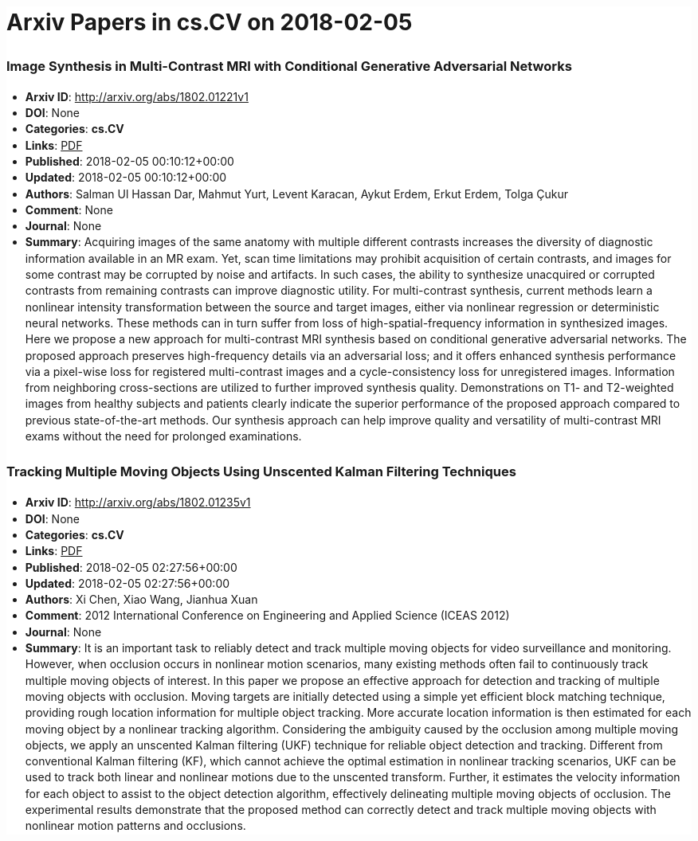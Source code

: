 # Arxiv Papers in cs.CV on 2018-02-05
### Image Synthesis in Multi-Contrast MRI with Conditional Generative Adversarial Networks
- **Arxiv ID**: http://arxiv.org/abs/1802.01221v1
- **DOI**: None
- **Categories**: **cs.CV**
- **Links**: [PDF](http://arxiv.org/pdf/1802.01221v1)
- **Published**: 2018-02-05 00:10:12+00:00
- **Updated**: 2018-02-05 00:10:12+00:00
- **Authors**: Salman Ul Hassan Dar, Mahmut Yurt, Levent Karacan, Aykut Erdem, Erkut Erdem, Tolga Çukur
- **Comment**: None
- **Journal**: None
- **Summary**: Acquiring images of the same anatomy with multiple different contrasts increases the diversity of diagnostic information available in an MR exam. Yet, scan time limitations may prohibit acquisition of certain contrasts, and images for some contrast may be corrupted by noise and artifacts. In such cases, the ability to synthesize unacquired or corrupted contrasts from remaining contrasts can improve diagnostic utility. For multi-contrast synthesis, current methods learn a nonlinear intensity transformation between the source and target images, either via nonlinear regression or deterministic neural networks. These methods can in turn suffer from loss of high-spatial-frequency information in synthesized images. Here we propose a new approach for multi-contrast MRI synthesis based on conditional generative adversarial networks. The proposed approach preserves high-frequency details via an adversarial loss; and it offers enhanced synthesis performance via a pixel-wise loss for registered multi-contrast images and a cycle-consistency loss for unregistered images. Information from neighboring cross-sections are utilized to further improved synthesis quality. Demonstrations on T1- and T2-weighted images from healthy subjects and patients clearly indicate the superior performance of the proposed approach compared to previous state-of-the-art methods. Our synthesis approach can help improve quality and versatility of multi-contrast MRI exams without the need for prolonged examinations.



### Tracking Multiple Moving Objects Using Unscented Kalman Filtering Techniques
- **Arxiv ID**: http://arxiv.org/abs/1802.01235v1
- **DOI**: None
- **Categories**: **cs.CV**
- **Links**: [PDF](http://arxiv.org/pdf/1802.01235v1)
- **Published**: 2018-02-05 02:27:56+00:00
- **Updated**: 2018-02-05 02:27:56+00:00
- **Authors**: Xi Chen, Xiao Wang, Jianhua Xuan
- **Comment**: 2012 International Conference on Engineering and Applied Science
  (ICEAS 2012)
- **Journal**: None
- **Summary**: It is an important task to reliably detect and track multiple moving objects for video surveillance and monitoring. However, when occlusion occurs in nonlinear motion scenarios, many existing methods often fail to continuously track multiple moving objects of interest. In this paper we propose an effective approach for detection and tracking of multiple moving objects with occlusion. Moving targets are initially detected using a simple yet efficient block matching technique, providing rough location information for multiple object tracking. More accurate location information is then estimated for each moving object by a nonlinear tracking algorithm. Considering the ambiguity caused by the occlusion among multiple moving objects, we apply an unscented Kalman filtering (UKF) technique for reliable object detection and tracking. Different from conventional Kalman filtering (KF), which cannot achieve the optimal estimation in nonlinear tracking scenarios, UKF can be used to track both linear and nonlinear motions due to the unscented transform. Further, it estimates the velocity information for each object to assist to the object detection algorithm, effectively delineating multiple moving objects of occlusion. The experimental results demonstrate that the proposed method can correctly detect and track multiple moving objects with nonlinear motion patterns and occlusions.
